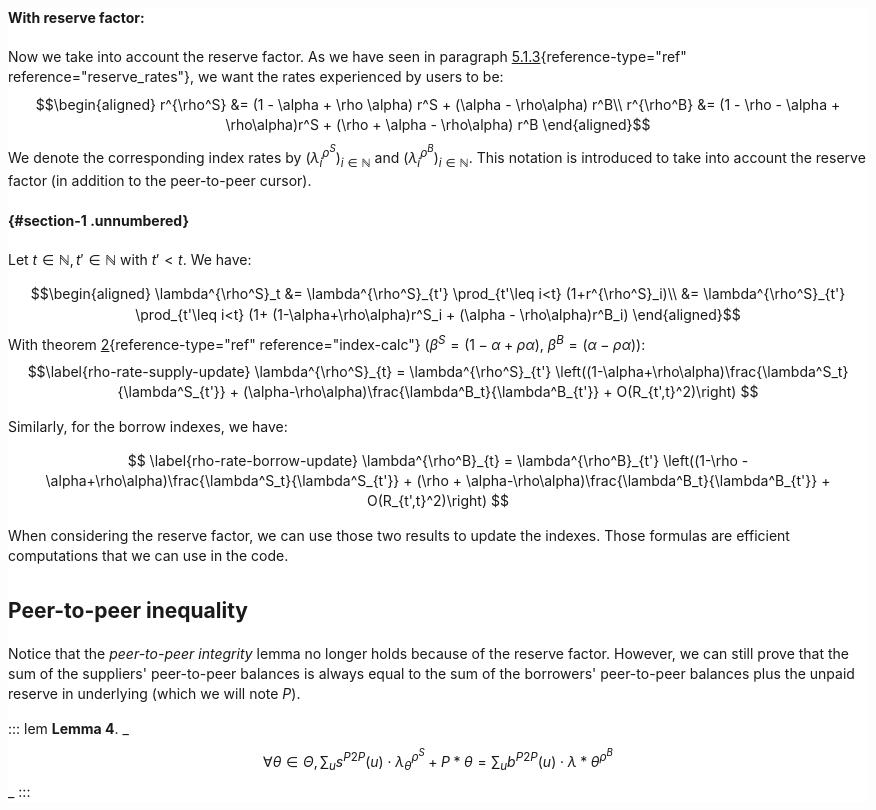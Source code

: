 #### With reserve factor:

Now we take into account the reserve factor. As we have seen in
paragraph [5.1.3](#reserve_rates){reference-type="ref"
reference="reserve_rates"}, we want the rates experienced by users to
be: $$\begin{aligned}
    r^{\rho^S} &= (1 - \alpha + \rho \alpha) r^S + (\alpha - \rho\alpha) r^B\\
    r^{\rho^B} &= (1 - \rho - \alpha + \rho\alpha)r^S + (\rho + \alpha - \rho\alpha) r^B
\end{aligned}$$ We denote the corresponding index rates by
$(\lambda^{\rho^S}_i)_{i \in\mathbb{N}}$ and
$(\lambda^{\rho^B}_i)_{i \in\mathbb{N}}$. This notation is introduced to
take into account the reserve factor (in addition to the peer-to-peer
cursor).

####  {#section-1 .unnumbered}

Let $t\in\mathbb{N}, t'\in\mathbb{N}$ with $t'<t$. We have:

$$\begin{aligned}
    \lambda^{\rho^S}_t &= \lambda^{\rho^S}_{t'} \prod_{t'\leq i<t} (1+r^{\rho^S}_i)\\
    &= \lambda^{\rho^S}_{t'} \prod_{t'\leq i<t} (1+ (1-\alpha+\rho\alpha)r^S_i + (\alpha - \rho\alpha)r^B_i)
\end{aligned}$$ With theorem [2](#index-calc){reference-type="ref"
reference="index-calc"} ($\beta^S=(1-\alpha+\rho\alpha)$,
$\beta^B=(\alpha-\rho\alpha)$): $$\label{rho-rate-supply-update}
\lambda^{\rho^S}_{t} = \lambda^{\rho^S}_{t'} \left((1-\alpha+\rho\alpha)\frac{\lambda^S_t}{\lambda^S_{t'}} + (\alpha-\rho\alpha)\frac{\lambda^B_t}{\lambda^B_{t'}} + O(R_{t',t}^2)\right)
$$

Similarly, for the borrow indexes, we have:

$$
\label{rho-rate-borrow-update}
    \lambda^{\rho^B}_{t} = \lambda^{\rho^B}_{t'} \left((1-\rho - \alpha+\rho\alpha)\frac{\lambda^S_t}{\lambda^S_{t'}} + (\rho + \alpha-\rho\alpha)\frac{\lambda^B_t}{\lambda^B_{t'}} + O(R_{t',t}^2)\right)
$$

When considering the reserve factor, we can use those two results to
update the indexes. Those formulas are efficient computations that we
can use in the code.

## Peer-to-peer inequality

Notice that the _peer-to-peer integrity_ lemma no longer holds because
of the reserve factor. However, we can still prove that the sum of the
suppliers' peer-to-peer balances is always equal to the sum of the
borrowers' peer-to-peer balances plus the unpaid reserve in underlying
(which we will note $P$).

::: lem
**Lemma 4**.
_$$\forall\theta\in\Theta, \sum_u s^{P2P}(u) \cdot \lambda_\theta^{\rho^S} + P*\theta = \sum_u b^{P2P}(u) \cdot \lambda*\theta^{\rho^B}$$\_
:::
